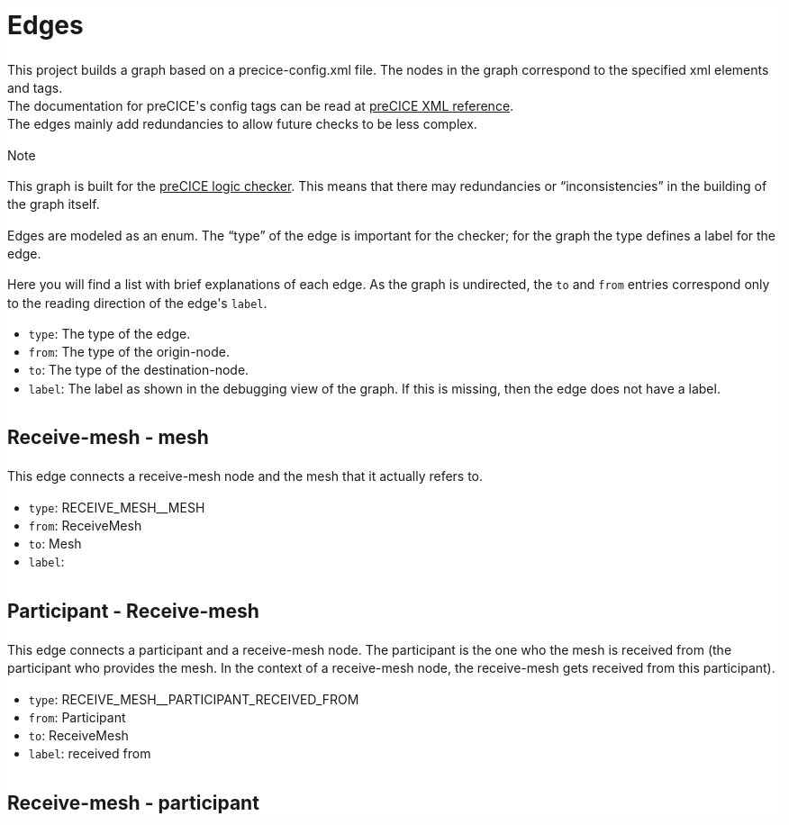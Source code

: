 # Edges

This project builds a graph based on a precice-config.xml file. The nodes in the graph correspond to the specified xml
elements and tags.<br>
The documentation for preCICE's config tags can be read
at [preCICE XML reference](https://precice.org/configuration-xml-reference.html).<br>
The edges mainly add redundancies to allow future checks to be less complex.

> [!NOTE]
> This graph is built for the [preCICE logic checker](https://github.com/precice-forschungsprojekt/config-checker). This
> means that there may redundancies or “inconsistencies” in the building of the graph itself.

Edges are modeled as an enum. The “type” of the edge is important for the checker;
for the graph the type defines a label for the edge.

Here you will find a list with brief explanations of each edge.
As the graph is undirected, the `to` and `from` entries correspond only to the reading direction of the edge's `label`.

- `type`: The type of the edge.
- `from`: The type of the origin-node.
- `to`: The type of the destination-node.
- `label`: The label as shown in the debugging view of the graph. If this is missing, then the edge does not have a
  label.

## Receive-mesh - mesh

This edge connects a receive-mesh node and the mesh that it actually refers to.

- `type`: RECEIVE_MESH__MESH
- `from`: ReceiveMesh
- `to`: Mesh
- `label`:

## Participant - Receive-mesh

This edge connects a participant and a receive-mesh node. The participant is the one who the mesh is received from (the
participant who provides the mesh. In the context of a receive-mesh node, the receive-mesh gets received from this
participant).

- `type`: RECEIVE_MESH__PARTICIPANT_RECEIVED_FROM
- `from`: Participant
- `to`: ReceiveMesh
- `label`: received from

## Receive-mesh - participant
